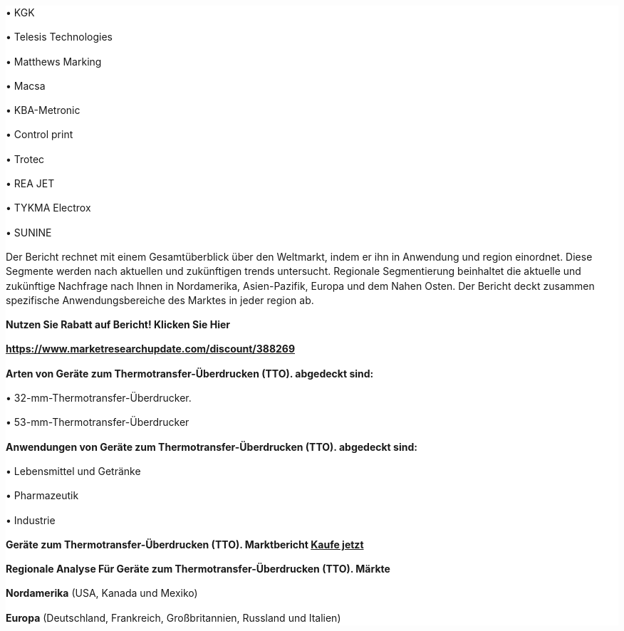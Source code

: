 • KGK

• Telesis Technologies

• Matthews Marking

• Macsa

• KBA-Metronic

• Control print

• Trotec

• REA JET

• TYKMA Electrox

• SUNINE

Der Bericht rechnet mit einem Gesamtüberblick über den Weltmarkt, indem er ihn in Anwendung und region einordnet. Diese Segmente werden nach aktuellen und zukünftigen trends untersucht. Regionale Segmentierung beinhaltet die aktuelle und zukünftige Nachfrage nach Ihnen in Nordamerika, Asien-Pazifik, Europa und dem Nahen Osten. Der Bericht deckt zusammen spezifische Anwendungsbereiche des Marktes in jeder region ab.



<strong>Nutzen Sie Rabatt auf Bericht! Klicken Sie Hier
</strong>

<strong><a href=https://www.marketresearchupdate.com/discount/388269>https://www.marketresearchupdate.com/discount/388269</b></u></font></strong></a>



<strong>Arten von Geräte zum Thermotransfer-Überdrucken (TTO). abgedeckt sind:</strong>

• 32-mm-Thermotransfer-Überdrucker.

• 53-mm-Thermotransfer-Überdrucker



<strong>Anwendungen von Geräte zum Thermotransfer-Überdrucken (TTO). abgedeckt sind:</strong>

• Lebensmittel und Getränke

• Pharmazeutik

• Industrie



<strong>Geräte zum Thermotransfer-Überdrucken (TTO). Marktbericht <a href=https://www.marketresearchupdate.com/buynow/388269>Kaufe jetzt</a></strong>



<strong>Regionale Analyse Für Geräte zum Thermotransfer-Überdrucken (TTO). Märkte</strong>



<strong>Nordamerika</strong> (USA, Kanada und Mexiko)



<strong>Europa</strong> (Deutschland, Frankreich, Großbritannien, Russland und Italien)
